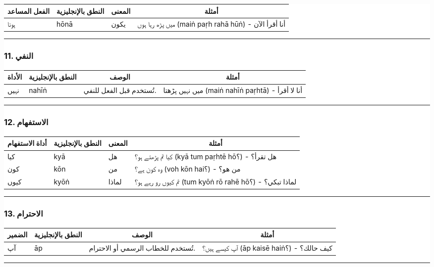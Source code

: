 | **الفعل المساعد** | **النطق بالإنجليزية** | **المعنى** | **أمثلة** |
| --- | --- | --- | --- |
| ہونا | hōnā | يكون | میں پڑھ رہا ہوں (maiṅ paṛh rahā hūṅ) - أنا أقرأ الآن |

___

### **11\. النفي**

| **الأداة** | **النطق بالإنجليزية** | **الوصف** | **أمثلة** |
| --- | --- | --- | --- |
| نہیں | nahīṅ | تُستخدم قبل الفعل للنفي. | میں نہیں پڑھتا (maiṅ nahīṅ paṛhtā) - أنا لا أقرأ |

___

### **12\. الاستفهام**

| **أداة الاستفهام** | **النطق بالإنجليزية** | **المعنى** | **أمثلة** |
| --- | --- | --- | --- |
| کیا | kyā | هل | کیا تم پڑھتے ہو؟ (kyā tum paṛhtē hō؟) - هل تقرأ؟ |
| کون | kōn | من | وہ کون ہے؟ (voh kōn hai؟) - من هو؟ |
| کیوں | kyōṅ | لماذا | تم کیوں رو رہے ہو؟ (tum kyōṅ rō rahē hō؟) - لماذا تبكي؟ |

___

### **13\. الاحترام**

| **الضمير** | **النطق بالإنجليزية** | **الوصف** | **أمثلة** |
| --- | --- | --- | --- |
| آپ | āp | تُستخدم للخطاب الرسمي أو الاحترام. | آپ کیسے ہیں؟ (āp kaisē haiṅ؟) - كيف حالك؟ |


---

